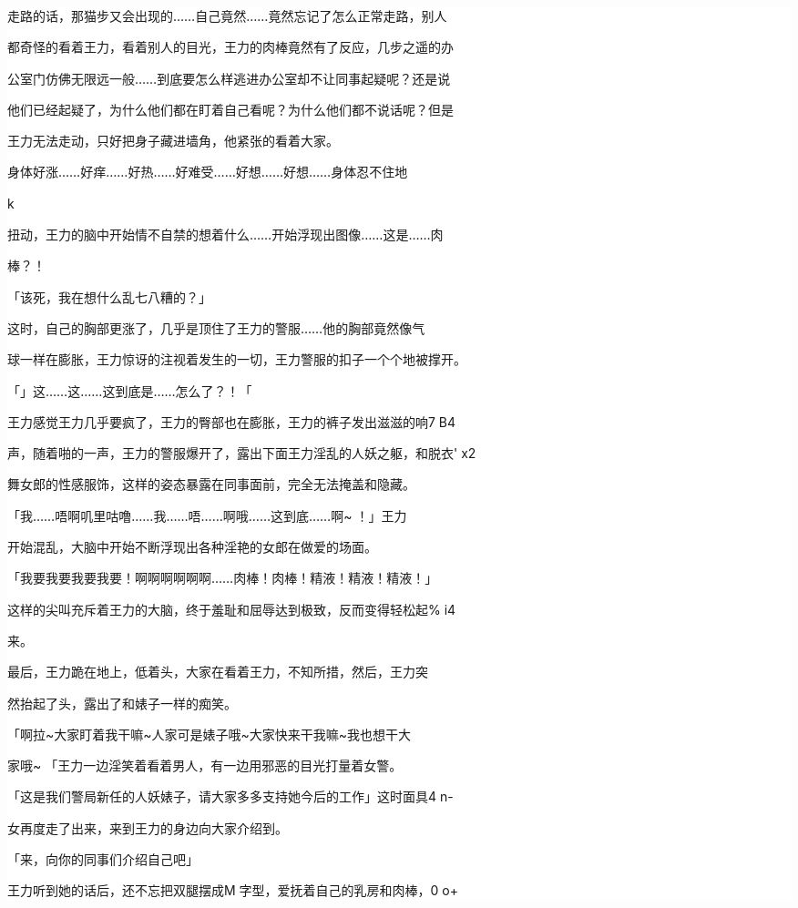 走路的话，那猫步又会出现的……自己竟然……竟然忘记了怎么正常走路，别人

都奇怪的看着王力，看着别人的目光，王力的肉棒竟然有了反应，几步之遥的办

公室门仿佛无限远一般……到底要怎么样逃进办公室却不让同事起疑呢？还是说

他们已经起疑了，为什么他们都在盯着自己看呢？为什么他们都不说话呢？但是

王力无法走动，只好把身子藏进墙角，他紧张的看着大家。

身体好涨……好痒……好热……好难受……好想……好想……身体忍不住地

k

扭动，王力的脑中开始情不自禁的想着什么……开始浮现出图像……这是……肉

棒？！



「该死，我在想什么乱七八糟的？」

这时，自己的胸部更涨了，几乎是顶住了王力的警服……他的胸部竟然像气

球一样在膨胀，王力惊讶的注视着发生的一切，王力警服的扣子一个个地被撑开。

「」这……这……这到底是……怎么了？！「



王力感觉王力几乎要疯了，王力的臀部也在膨胀，王力的裤子发出滋滋的响7   B4

声，随着啪的一声，王力的警服爆开了，露出下面王力淫乱的人妖之躯，和脱衣'   x2

舞女郎的性感服饰，这样的姿态暴露在同事面前，完全无法掩盖和隐藏。



「我……唔啊叽里咕噜……我……唔……啊哦……这到底……啊~ ！」王力

开始混乱，大脑中开始不断浮现出各种淫艳的女郎在做爱的场面。

「我要我要我要我要！啊啊啊啊啊啊……肉棒！肉棒！精液！精液！精液！」

这样的尖叫充斥着王力的大脑，终于羞耻和屈辱达到极致，反而变得轻松起%   i4

来。

最后，王力跪在地上，低着头，大家在看着王力，不知所措，然后，王力突

然抬起了头，露出了和婊子一样的痴笑。

「啊拉~大家盯着我干嘛~人家可是婊子哦~大家快来干我嘛~我也想干大



家哦~ 「王力一边淫笑着看着男人，有一边用邪恶的目光打量着女警。

「这是我们警局新任的人妖婊子，请大家多多支持她今后的工作」这时面具4   n-

女再度走了出来，来到王力的身边向大家介绍到。



「来，向你的同事们介绍自己吧」



王力听到她的话后，还不忘把双腿摆成M  字型，爱抚着自己的乳房和肉棒，0  o+
